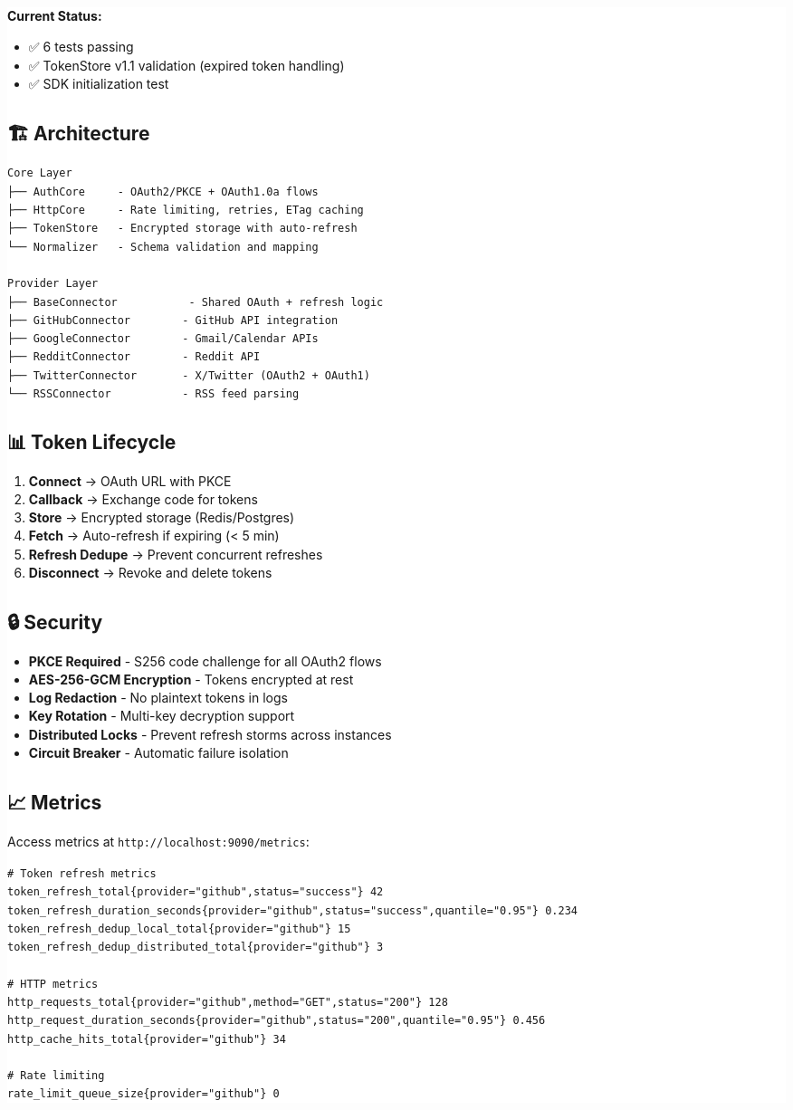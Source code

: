 **Current Status:**
- ✅ 6 tests passing
- ✅ TokenStore v1.1 validation (expired token handling)
- ✅ SDK initialization test

## 🏗️ Architecture

```
Core Layer
├── AuthCore     - OAuth2/PKCE + OAuth1.0a flows
├── HttpCore     - Rate limiting, retries, ETag caching
├── TokenStore   - Encrypted storage with auto-refresh
└── Normalizer   - Schema validation and mapping

Provider Layer
├── BaseConnector           - Shared OAuth + refresh logic
├── GitHubConnector        - GitHub API integration
├── GoogleConnector        - Gmail/Calendar APIs
├── RedditConnector        - Reddit API
├── TwitterConnector       - X/Twitter (OAuth2 + OAuth1)
└── RSSConnector           - RSS feed parsing
```

## 📊 Token Lifecycle

1. **Connect** → OAuth URL with PKCE
2. **Callback** → Exchange code for tokens
3. **Store** → Encrypted storage (Redis/Postgres)
4. **Fetch** → Auto-refresh if expiring (< 5 min)
5. **Refresh Dedupe** → Prevent concurrent refreshes
6. **Disconnect** → Revoke and delete tokens

## 🔒 Security

- **PKCE Required** - S256 code challenge for all OAuth2 flows
- **AES-256-GCM Encryption** - Tokens encrypted at rest
- **Log Redaction** - No plaintext tokens in logs
- **Key Rotation** - Multi-key decryption support
- **Distributed Locks** - Prevent refresh storms across instances
- **Circuit Breaker** - Automatic failure isolation

## 📈 Metrics

Access metrics at `http://localhost:9090/metrics`:

```
# Token refresh metrics
token_refresh_total{provider="github",status="success"} 42
token_refresh_duration_seconds{provider="github",status="success",quantile="0.95"} 0.234
token_refresh_dedup_local_total{provider="github"} 15
token_refresh_dedup_distributed_total{provider="github"} 3

# HTTP metrics
http_requests_total{provider="github",method="GET",status="200"} 128
http_request_duration_seconds{provider="github",status="200",quantile="0.95"} 0.456
http_cache_hits_total{provider="github"} 34

# Rate limiting
rate_limit_queue_size{provider="github"} 0
```
